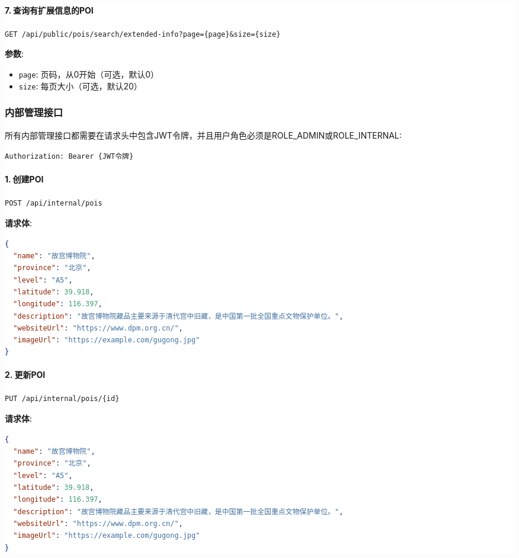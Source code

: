 #### 7. 查询有扩展信息的POI

```
GET /api/public/pois/search/extended-info?page={page}&size={size}
```

**参数**:
- `page`: 页码，从0开始（可选，默认0）
- `size`: 每页大小（可选，默认20）

### 内部管理接口

所有内部管理接口都需要在请求头中包含JWT令牌，并且用户角色必须是ROLE_ADMIN或ROLE_INTERNAL:

```
Authorization: Bearer {JWT令牌}
```

#### 1. 创建POI

```
POST /api/internal/pois
```

**请求体**:

```json
{
  "name": "故宫博物院",
  "province": "北京",
  "level": "A5",
  "latitude": 39.918,
  "longitude": 116.397,
  "description": "故宫博物院藏品主要来源于清代宫中旧藏，是中国第一批全国重点文物保护单位。",
  "websiteUrl": "https://www.dpm.org.cn/",
  "imageUrl": "https://example.com/gugong.jpg"
}
```

#### 2. 更新POI

```
PUT /api/internal/pois/{id}
```

**请求体**:

```json
{
  "name": "故宫博物院",
  "province": "北京",
  "level": "A5",
  "latitude": 39.918,
  "longitude": 116.397,
  "description": "故宫博物院藏品主要来源于清代宫中旧藏，是中国第一批全国重点文物保护单位。",
  "websiteUrl": "https://www.dpm.org.cn/",
  "imageUrl": "https://example.com/gugong.jpg"
}
```
